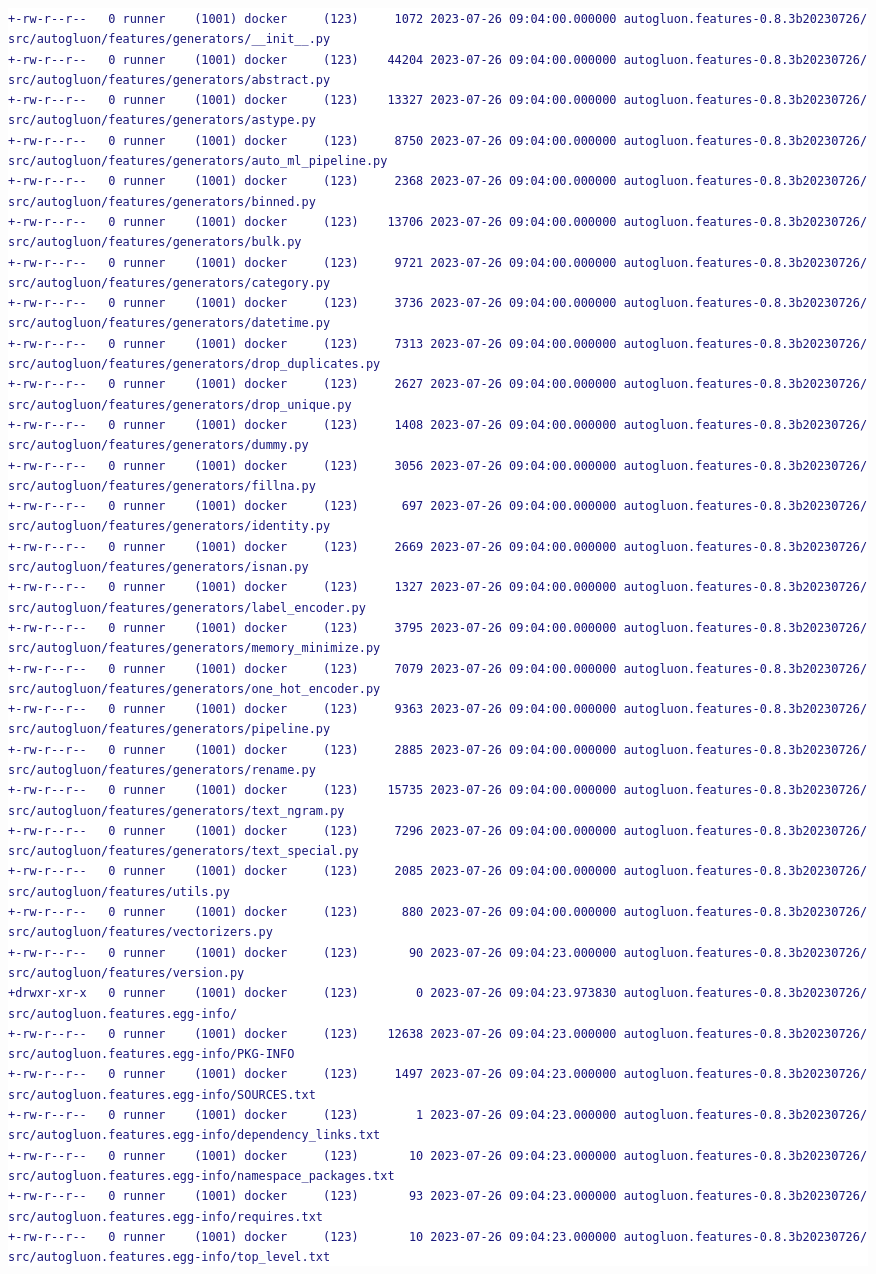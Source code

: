 ```diff
+-rw-r--r--   0 runner    (1001) docker     (123)     1072 2023-07-26 09:04:00.000000 autogluon.features-0.8.3b20230726/src/autogluon/features/generators/__init__.py
+-rw-r--r--   0 runner    (1001) docker     (123)    44204 2023-07-26 09:04:00.000000 autogluon.features-0.8.3b20230726/src/autogluon/features/generators/abstract.py
+-rw-r--r--   0 runner    (1001) docker     (123)    13327 2023-07-26 09:04:00.000000 autogluon.features-0.8.3b20230726/src/autogluon/features/generators/astype.py
+-rw-r--r--   0 runner    (1001) docker     (123)     8750 2023-07-26 09:04:00.000000 autogluon.features-0.8.3b20230726/src/autogluon/features/generators/auto_ml_pipeline.py
+-rw-r--r--   0 runner    (1001) docker     (123)     2368 2023-07-26 09:04:00.000000 autogluon.features-0.8.3b20230726/src/autogluon/features/generators/binned.py
+-rw-r--r--   0 runner    (1001) docker     (123)    13706 2023-07-26 09:04:00.000000 autogluon.features-0.8.3b20230726/src/autogluon/features/generators/bulk.py
+-rw-r--r--   0 runner    (1001) docker     (123)     9721 2023-07-26 09:04:00.000000 autogluon.features-0.8.3b20230726/src/autogluon/features/generators/category.py
+-rw-r--r--   0 runner    (1001) docker     (123)     3736 2023-07-26 09:04:00.000000 autogluon.features-0.8.3b20230726/src/autogluon/features/generators/datetime.py
+-rw-r--r--   0 runner    (1001) docker     (123)     7313 2023-07-26 09:04:00.000000 autogluon.features-0.8.3b20230726/src/autogluon/features/generators/drop_duplicates.py
+-rw-r--r--   0 runner    (1001) docker     (123)     2627 2023-07-26 09:04:00.000000 autogluon.features-0.8.3b20230726/src/autogluon/features/generators/drop_unique.py
+-rw-r--r--   0 runner    (1001) docker     (123)     1408 2023-07-26 09:04:00.000000 autogluon.features-0.8.3b20230726/src/autogluon/features/generators/dummy.py
+-rw-r--r--   0 runner    (1001) docker     (123)     3056 2023-07-26 09:04:00.000000 autogluon.features-0.8.3b20230726/src/autogluon/features/generators/fillna.py
+-rw-r--r--   0 runner    (1001) docker     (123)      697 2023-07-26 09:04:00.000000 autogluon.features-0.8.3b20230726/src/autogluon/features/generators/identity.py
+-rw-r--r--   0 runner    (1001) docker     (123)     2669 2023-07-26 09:04:00.000000 autogluon.features-0.8.3b20230726/src/autogluon/features/generators/isnan.py
+-rw-r--r--   0 runner    (1001) docker     (123)     1327 2023-07-26 09:04:00.000000 autogluon.features-0.8.3b20230726/src/autogluon/features/generators/label_encoder.py
+-rw-r--r--   0 runner    (1001) docker     (123)     3795 2023-07-26 09:04:00.000000 autogluon.features-0.8.3b20230726/src/autogluon/features/generators/memory_minimize.py
+-rw-r--r--   0 runner    (1001) docker     (123)     7079 2023-07-26 09:04:00.000000 autogluon.features-0.8.3b20230726/src/autogluon/features/generators/one_hot_encoder.py
+-rw-r--r--   0 runner    (1001) docker     (123)     9363 2023-07-26 09:04:00.000000 autogluon.features-0.8.3b20230726/src/autogluon/features/generators/pipeline.py
+-rw-r--r--   0 runner    (1001) docker     (123)     2885 2023-07-26 09:04:00.000000 autogluon.features-0.8.3b20230726/src/autogluon/features/generators/rename.py
+-rw-r--r--   0 runner    (1001) docker     (123)    15735 2023-07-26 09:04:00.000000 autogluon.features-0.8.3b20230726/src/autogluon/features/generators/text_ngram.py
+-rw-r--r--   0 runner    (1001) docker     (123)     7296 2023-07-26 09:04:00.000000 autogluon.features-0.8.3b20230726/src/autogluon/features/generators/text_special.py
+-rw-r--r--   0 runner    (1001) docker     (123)     2085 2023-07-26 09:04:00.000000 autogluon.features-0.8.3b20230726/src/autogluon/features/utils.py
+-rw-r--r--   0 runner    (1001) docker     (123)      880 2023-07-26 09:04:00.000000 autogluon.features-0.8.3b20230726/src/autogluon/features/vectorizers.py
+-rw-r--r--   0 runner    (1001) docker     (123)       90 2023-07-26 09:04:23.000000 autogluon.features-0.8.3b20230726/src/autogluon/features/version.py
+drwxr-xr-x   0 runner    (1001) docker     (123)        0 2023-07-26 09:04:23.973830 autogluon.features-0.8.3b20230726/src/autogluon.features.egg-info/
+-rw-r--r--   0 runner    (1001) docker     (123)    12638 2023-07-26 09:04:23.000000 autogluon.features-0.8.3b20230726/src/autogluon.features.egg-info/PKG-INFO
+-rw-r--r--   0 runner    (1001) docker     (123)     1497 2023-07-26 09:04:23.000000 autogluon.features-0.8.3b20230726/src/autogluon.features.egg-info/SOURCES.txt
+-rw-r--r--   0 runner    (1001) docker     (123)        1 2023-07-26 09:04:23.000000 autogluon.features-0.8.3b20230726/src/autogluon.features.egg-info/dependency_links.txt
+-rw-r--r--   0 runner    (1001) docker     (123)       10 2023-07-26 09:04:23.000000 autogluon.features-0.8.3b20230726/src/autogluon.features.egg-info/namespace_packages.txt
+-rw-r--r--   0 runner    (1001) docker     (123)       93 2023-07-26 09:04:23.000000 autogluon.features-0.8.3b20230726/src/autogluon.features.egg-info/requires.txt
+-rw-r--r--   0 runner    (1001) docker     (123)       10 2023-07-26 09:04:23.000000 autogluon.features-0.8.3b20230726/src/autogluon.features.egg-info/top_level.txt
```